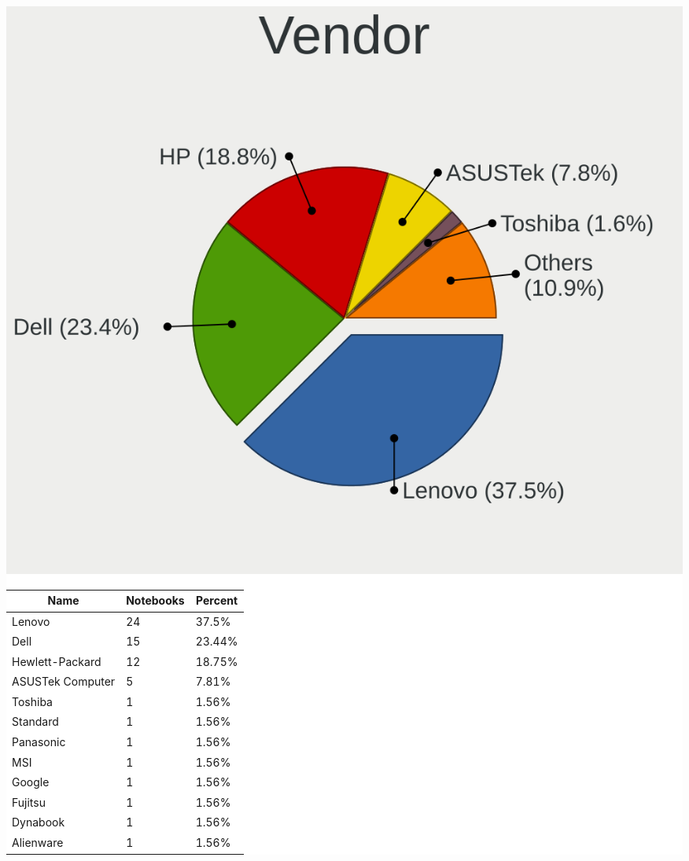 ![Vendor](./images/pie_chart/node_vendor.svg)


| Name             | Notebooks | Percent |
|------------------|-----------|---------|
| Lenovo           | 24        | 37.5%   |
| Dell             | 15        | 23.44%  |
| Hewlett-Packard  | 12        | 18.75%  |
| ASUSTek Computer | 5         | 7.81%   |
| Toshiba          | 1         | 1.56%   |
| Standard         | 1         | 1.56%   |
| Panasonic        | 1         | 1.56%   |
| MSI              | 1         | 1.56%   |
| Google           | 1         | 1.56%   |
| Fujitsu          | 1         | 1.56%   |
| Dynabook         | 1         | 1.56%   |
| Alienware        | 1         | 1.56%   |
